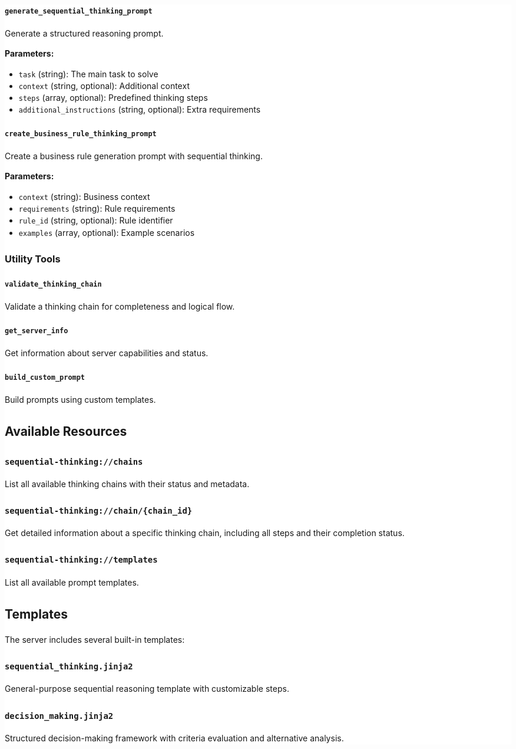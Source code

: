 #### `generate_sequential_thinking_prompt`
Generate a structured reasoning prompt.

**Parameters:**
- `task` (string): The main task to solve
- `context` (string, optional): Additional context
- `steps` (array, optional): Predefined thinking steps
- `additional_instructions` (string, optional): Extra requirements

#### `create_business_rule_thinking_prompt`
Create a business rule generation prompt with sequential thinking.

**Parameters:**
- `context` (string): Business context
- `requirements` (string): Rule requirements
- `rule_id` (string, optional): Rule identifier
- `examples` (array, optional): Example scenarios

### Utility Tools

#### `validate_thinking_chain`
Validate a thinking chain for completeness and logical flow.

#### `get_server_info`
Get information about server capabilities and status.

#### `build_custom_prompt`
Build prompts using custom templates.

## Available Resources

### `sequential-thinking://chains`
List all available thinking chains with their status and metadata.

### `sequential-thinking://chain/{chain_id}`
Get detailed information about a specific thinking chain, including all steps and their completion status.

### `sequential-thinking://templates`
List all available prompt templates.

## Templates

The server includes several built-in templates:

### `sequential_thinking.jinja2`
General-purpose sequential reasoning template with customizable steps.

### `decision_making.jinja2`
Structured decision-making framework with criteria evaluation and alternative analysis.
